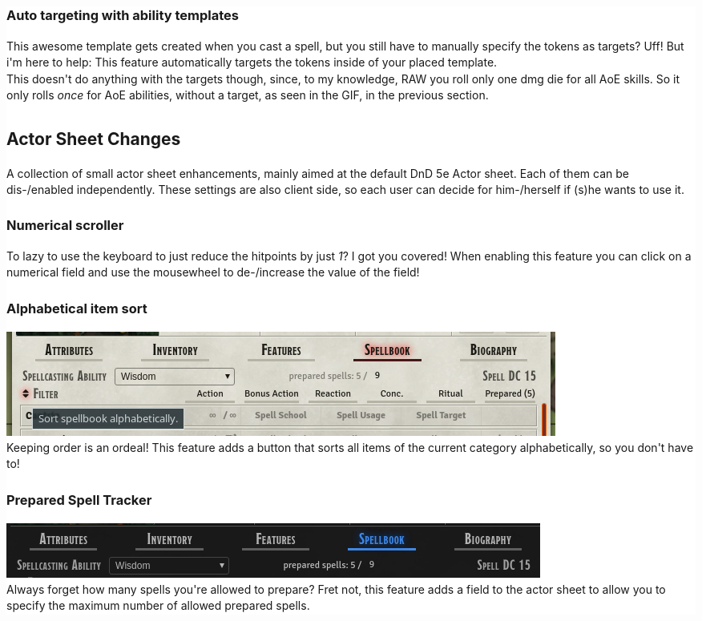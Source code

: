 ### Auto targeting with ability templates
This awesome template gets created when you cast a spell, but you still have to manually specify the tokens as targets? Uff! But i'm here to help: This feature automatically targets the tokens inside of your placed template.  
This doesn't do anything with the targets though, since, to my knowledge, RAW you roll only one dmg die for all AoE skills. So it only rolls *once* for AoE abilities, without a target, as seen in the GIF, in the previous section.

## Actor Sheet Changes
A collection of small actor sheet enhancements, mainly aimed at the default DnD 5e Actor sheet. Each of them can be dis-/enabled independently. These settings are also client side, so each user can decide for him-/herself if (s)he wants to use it.

### Numerical scroller
To lazy to use the keyboard to just reduce the hitpoints by just *1*? I got you covered! When enabling this feature you can click on a numerical field and use the mousewheel to de-/increase the value of the field!

### Alphabetical item sort
![sort button](img/sort-btn.png)  
Keeping order is an ordeal! This feature adds a button that sorts all items of the current category alphabetically, so you don't have to!

### Prepared Spell Tracker
![pepared-spell-tracker-example](img/prepared-spell-tracker.png)  
Always forget how many spells you're allowed to prepare? Fret not, this feature adds a field to the actor sheet to allow you to specify the maximum number of allowed prepared spells.

